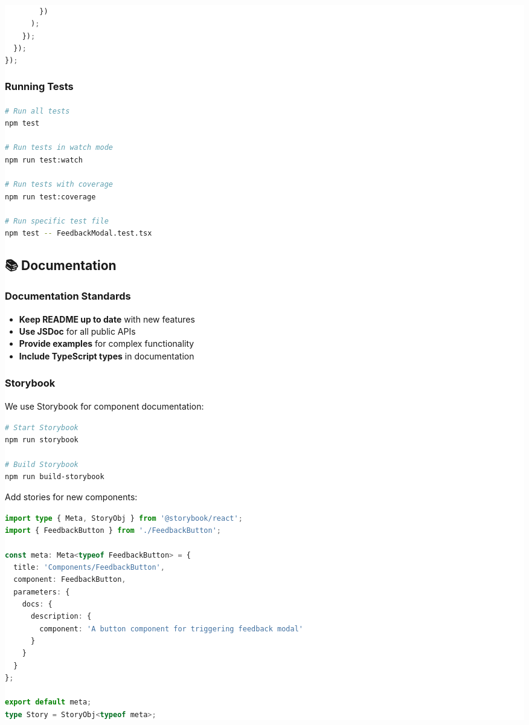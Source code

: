 ```typescript
        })
      );
    });
  });
});
```

### Running Tests

```bash
# Run all tests
npm test

# Run tests in watch mode
npm run test:watch

# Run tests with coverage
npm run test:coverage

# Run specific test file
npm test -- FeedbackModal.test.tsx
```

## 📚 Documentation

### Documentation Standards

- **Keep README up to date** with new features
- **Use JSDoc** for all public APIs
- **Provide examples** for complex functionality
- **Include TypeScript types** in documentation

### Storybook

We use Storybook for component documentation:

```bash
# Start Storybook
npm run storybook

# Build Storybook
npm run build-storybook
```

Add stories for new components:

```typescript
import type { Meta, StoryObj } from '@storybook/react';
import { FeedbackButton } from './FeedbackButton';

const meta: Meta<typeof FeedbackButton> = {
  title: 'Components/FeedbackButton',
  component: FeedbackButton,
  parameters: {
    docs: {
      description: {
        component: 'A button component for triggering feedback modal'
      }
    }
  }
};

export default meta;
type Story = StoryObj<typeof meta>;

```